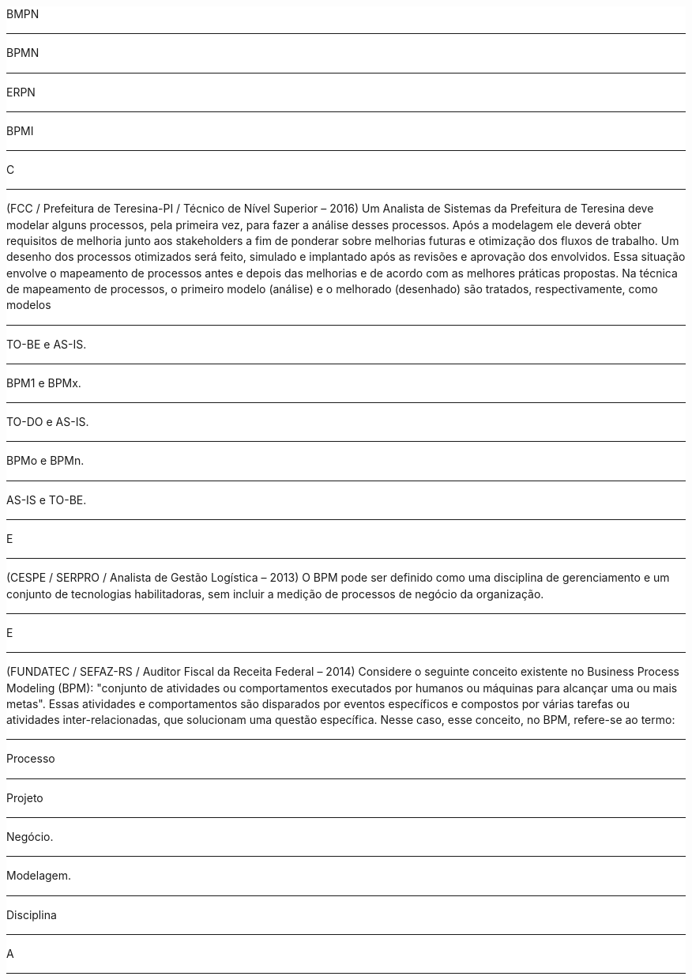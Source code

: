 BMPN
***
BPMN
***
ERPN
***
BPMI
***
C
****
(FCC / Prefeitura de Teresina-PI / Técnico de Nível Superior – 2016) Um Analista de Sistemas da Prefeitura de Teresina deve modelar alguns processos, pela primeira vez, para fazer a análise desses processos. Após a modelagem ele deverá obter requisitos de melhoria junto aos stakeholders a fim de ponderar sobre melhorias futuras e otimização dos fluxos de trabalho. Um desenho dos processos otimizados será feito, simulado e implantado após as revisões e aprovação dos envolvidos.
Essa situação envolve o mapeamento de processos antes e depois das melhorias e de acordo com as melhores práticas propostas. Na técnica de mapeamento de processos, o primeiro modelo (análise) e o melhorado (desenhado) são tratados, respectivamente, como modelos 
***
TO-BE e AS-IS.
***
BPM1 e BPMx.
***
TO-DO e AS-IS.
***
BPMo e BPMn.
***
AS-IS e TO-BE.
***
E
****
(CESPE / SERPRO / Analista de Gestão Logística – 2013) O BPM pode ser definido como uma disciplina de gerenciamento e um conjunto de tecnologias habilitadoras, sem incluir a medição de processos de negócio da organização.
***
E
****
(FUNDATEC / SEFAZ-RS / Auditor Fiscal da Receita Federal – 2014) Considere o seguinte conceito existente no Business Process Modeling (BPM): "conjunto de atividades ou comportamentos executados por humanos ou máquinas para alcançar uma ou mais metas".
Essas atividades e comportamentos são disparados por eventos específicos e compostos por várias tarefas ou atividades inter-relacionadas, que solucionam uma questão específica. Nesse caso, esse conceito, no BPM, refere-se ao termo:
***
Processo
***
Projeto
***
Negócio.
***
Modelagem.
***
Disciplina
***
A
****